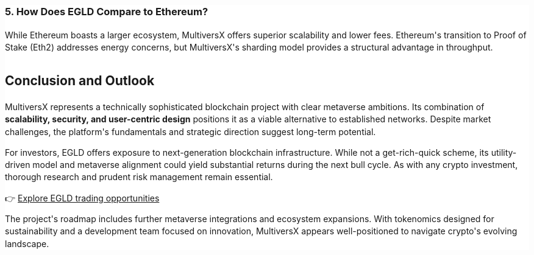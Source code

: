 ### 5. How Does EGLD Compare to Ethereum?

While Ethereum boasts a larger ecosystem, MultiversX offers superior scalability and lower fees. Ethereum's transition to Proof of Stake (Eth2) addresses energy concerns, but MultiversX's sharding model provides a structural advantage in throughput.

## Conclusion and Outlook

MultiversX represents a technically sophisticated blockchain project with clear metaverse ambitions. Its combination of **scalability, security, and user-centric design** positions it as a viable alternative to established networks. Despite market challenges, the platform's fundamentals and strategic direction suggest long-term potential.

For investors, EGLD offers exposure to next-generation blockchain infrastructure. While not a get-rich-quick scheme, its utility-driven model and metaverse alignment could yield substantial returns during the next bull cycle. As with any crypto investment, thorough research and prudent risk management remain essential.

👉 [Explore EGLD trading opportunities](https://bit.ly/okx-bonus)

The project's roadmap includes further metaverse integrations and ecosystem expansions. With tokenomics designed for sustainability and a development team focused on innovation, MultiversX appears well-positioned to navigate crypto's evolving landscape.
